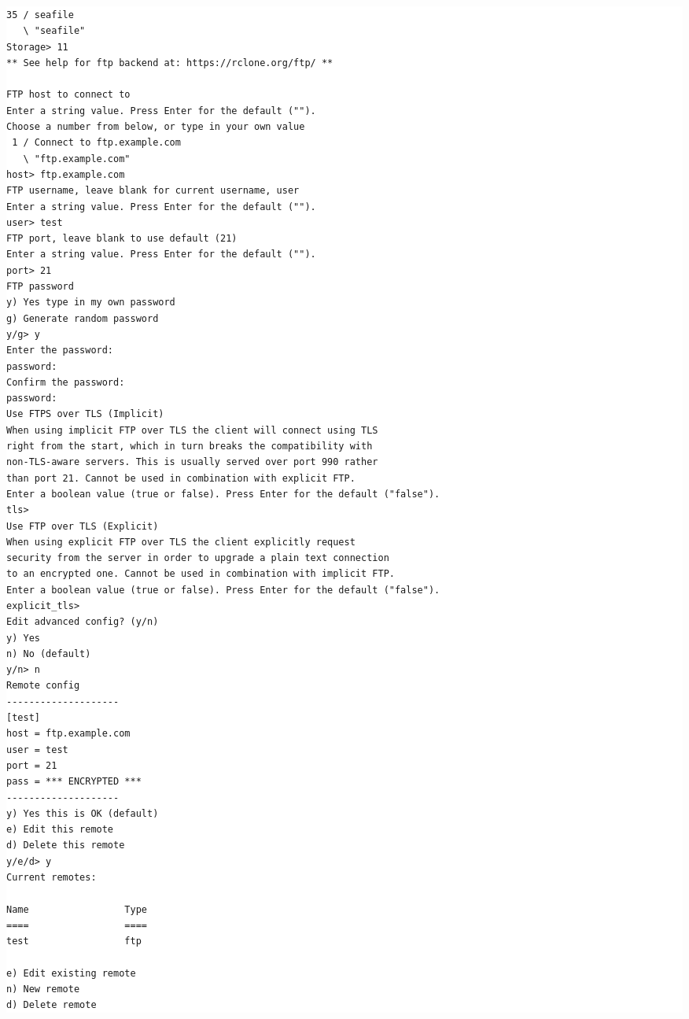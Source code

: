 ```console
35 / seafile
   \ "seafile"
Storage> 11
** See help for ftp backend at: https://rclone.org/ftp/ **

FTP host to connect to
Enter a string value. Press Enter for the default ("").
Choose a number from below, or type in your own value
 1 / Connect to ftp.example.com
   \ "ftp.example.com"
host> ftp.example.com
FTP username, leave blank for current username, user
Enter a string value. Press Enter for the default ("").
user> test
FTP port, leave blank to use default (21)
Enter a string value. Press Enter for the default ("").
port> 21
FTP password
y) Yes type in my own password
g) Generate random password
y/g> y
Enter the password:
password:
Confirm the password:
password:
Use FTPS over TLS (Implicit)
When using implicit FTP over TLS the client will connect using TLS
right from the start, which in turn breaks the compatibility with
non-TLS-aware servers. This is usually served over port 990 rather
than port 21. Cannot be used in combination with explicit FTP.
Enter a boolean value (true or false). Press Enter for the default ("false").
tls>
Use FTP over TLS (Explicit)
When using explicit FTP over TLS the client explicitly request
security from the server in order to upgrade a plain text connection
to an encrypted one. Cannot be used in combination with implicit FTP.
Enter a boolean value (true or false). Press Enter for the default ("false").
explicit_tls>
Edit advanced config? (y/n)
y) Yes
n) No (default)
y/n> n
Remote config
--------------------
[test]
host = ftp.example.com
user = test
port = 21
pass = *** ENCRYPTED ***
--------------------
y) Yes this is OK (default)
e) Edit this remote
d) Delete this remote
y/e/d> y
Current remotes:

Name                 Type
====                 ====
test                 ftp

e) Edit existing remote
n) New remote
d) Delete remote
```